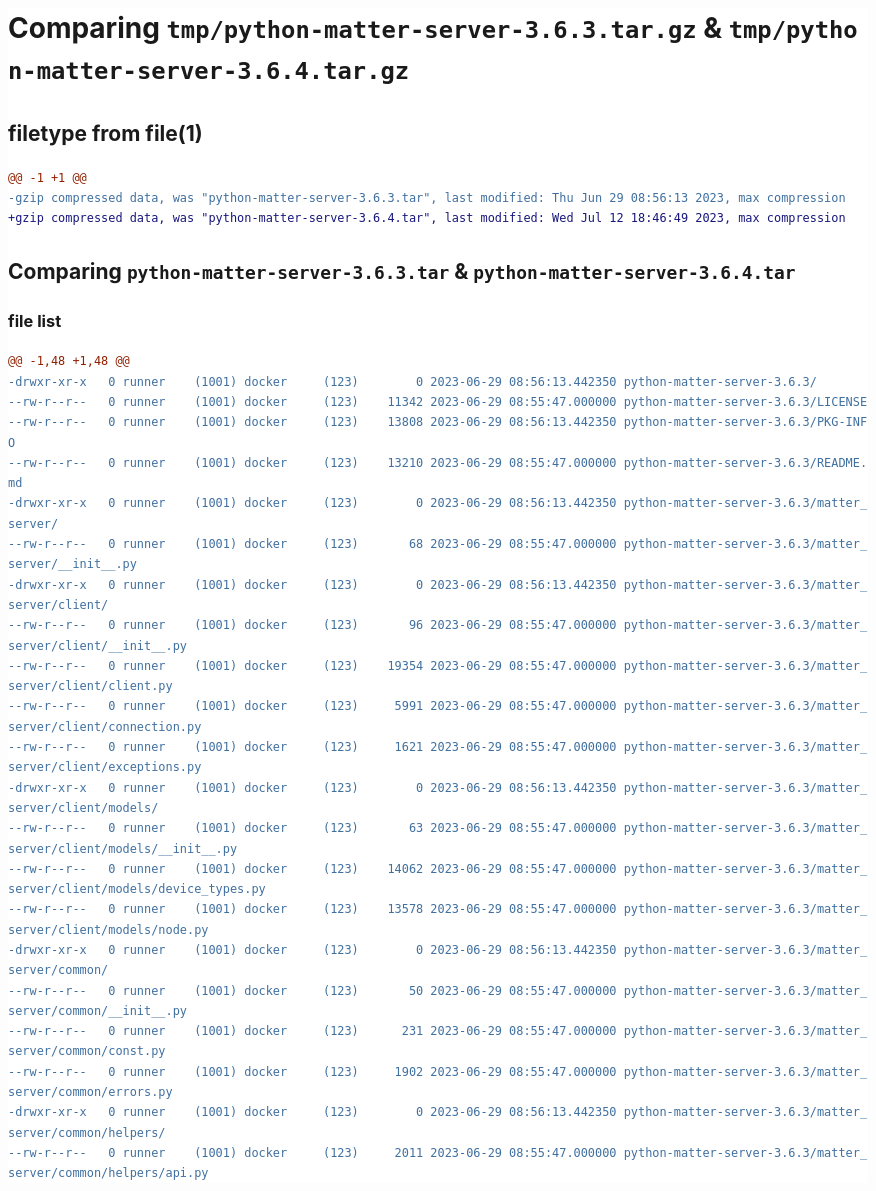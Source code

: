 # Comparing `tmp/python-matter-server-3.6.3.tar.gz` & `tmp/python-matter-server-3.6.4.tar.gz`

## filetype from file(1)

```diff
@@ -1 +1 @@
-gzip compressed data, was "python-matter-server-3.6.3.tar", last modified: Thu Jun 29 08:56:13 2023, max compression
+gzip compressed data, was "python-matter-server-3.6.4.tar", last modified: Wed Jul 12 18:46:49 2023, max compression
```

## Comparing `python-matter-server-3.6.3.tar` & `python-matter-server-3.6.4.tar`

### file list

```diff
@@ -1,48 +1,48 @@
-drwxr-xr-x   0 runner    (1001) docker     (123)        0 2023-06-29 08:56:13.442350 python-matter-server-3.6.3/
--rw-r--r--   0 runner    (1001) docker     (123)    11342 2023-06-29 08:55:47.000000 python-matter-server-3.6.3/LICENSE
--rw-r--r--   0 runner    (1001) docker     (123)    13808 2023-06-29 08:56:13.442350 python-matter-server-3.6.3/PKG-INFO
--rw-r--r--   0 runner    (1001) docker     (123)    13210 2023-06-29 08:55:47.000000 python-matter-server-3.6.3/README.md
-drwxr-xr-x   0 runner    (1001) docker     (123)        0 2023-06-29 08:56:13.442350 python-matter-server-3.6.3/matter_server/
--rw-r--r--   0 runner    (1001) docker     (123)       68 2023-06-29 08:55:47.000000 python-matter-server-3.6.3/matter_server/__init__.py
-drwxr-xr-x   0 runner    (1001) docker     (123)        0 2023-06-29 08:56:13.442350 python-matter-server-3.6.3/matter_server/client/
--rw-r--r--   0 runner    (1001) docker     (123)       96 2023-06-29 08:55:47.000000 python-matter-server-3.6.3/matter_server/client/__init__.py
--rw-r--r--   0 runner    (1001) docker     (123)    19354 2023-06-29 08:55:47.000000 python-matter-server-3.6.3/matter_server/client/client.py
--rw-r--r--   0 runner    (1001) docker     (123)     5991 2023-06-29 08:55:47.000000 python-matter-server-3.6.3/matter_server/client/connection.py
--rw-r--r--   0 runner    (1001) docker     (123)     1621 2023-06-29 08:55:47.000000 python-matter-server-3.6.3/matter_server/client/exceptions.py
-drwxr-xr-x   0 runner    (1001) docker     (123)        0 2023-06-29 08:56:13.442350 python-matter-server-3.6.3/matter_server/client/models/
--rw-r--r--   0 runner    (1001) docker     (123)       63 2023-06-29 08:55:47.000000 python-matter-server-3.6.3/matter_server/client/models/__init__.py
--rw-r--r--   0 runner    (1001) docker     (123)    14062 2023-06-29 08:55:47.000000 python-matter-server-3.6.3/matter_server/client/models/device_types.py
--rw-r--r--   0 runner    (1001) docker     (123)    13578 2023-06-29 08:55:47.000000 python-matter-server-3.6.3/matter_server/client/models/node.py
-drwxr-xr-x   0 runner    (1001) docker     (123)        0 2023-06-29 08:56:13.442350 python-matter-server-3.6.3/matter_server/common/
--rw-r--r--   0 runner    (1001) docker     (123)       50 2023-06-29 08:55:47.000000 python-matter-server-3.6.3/matter_server/common/__init__.py
--rw-r--r--   0 runner    (1001) docker     (123)      231 2023-06-29 08:55:47.000000 python-matter-server-3.6.3/matter_server/common/const.py
--rw-r--r--   0 runner    (1001) docker     (123)     1902 2023-06-29 08:55:47.000000 python-matter-server-3.6.3/matter_server/common/errors.py
-drwxr-xr-x   0 runner    (1001) docker     (123)        0 2023-06-29 08:56:13.442350 python-matter-server-3.6.3/matter_server/common/helpers/
--rw-r--r--   0 runner    (1001) docker     (123)     2011 2023-06-29 08:55:47.000000 python-matter-server-3.6.3/matter_server/common/helpers/api.py
```